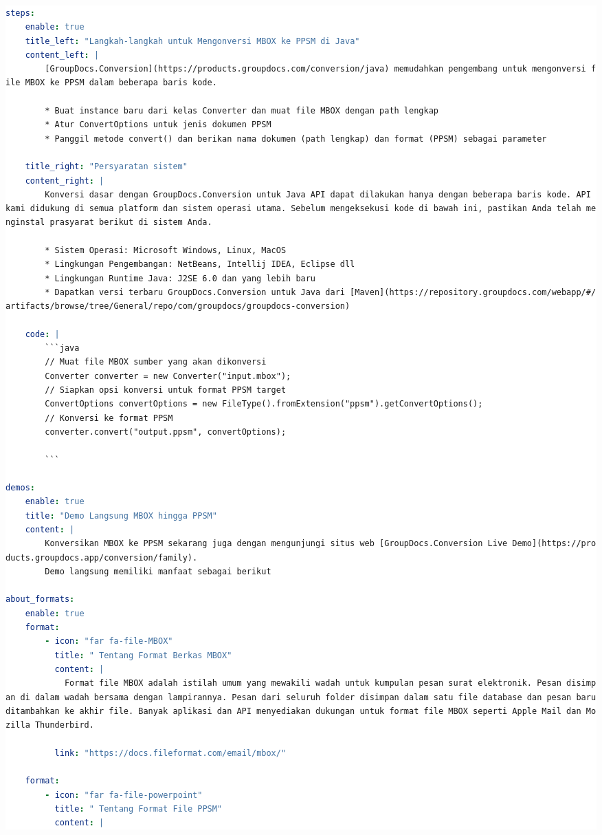 ```yaml
steps:
    enable: true
    title_left: "Langkah-langkah untuk Mengonversi MBOX ke PPSM di Java"
    content_left: |
        [GroupDocs.Conversion](https://products.groupdocs.com/conversion/java) memudahkan pengembang untuk mengonversi file MBOX ke PPSM dalam beberapa baris kode.

        * Buat instance baru dari kelas Converter dan muat file MBOX dengan path lengkap
        * Atur ConvertOptions untuk jenis dokumen PPSM
        * Panggil metode convert() dan berikan nama dokumen (path lengkap) dan format (PPSM) sebagai parameter
        
    title_right: "Persyaratan sistem"
    content_right: |
        Konversi dasar dengan GroupDocs.Conversion untuk Java API dapat dilakukan hanya dengan beberapa baris kode. API kami didukung di semua platform dan sistem operasi utama. Sebelum mengeksekusi kode di bawah ini, pastikan Anda telah menginstal prasyarat berikut di sistem Anda.

        * Sistem Operasi: Microsoft Windows, Linux, MacOS
        * Lingkungan Pengembangan: NetBeans, Intellij IDEA, Eclipse dll
        * Lingkungan Runtime Java: J2SE 6.0 dan yang lebih baru
        * Dapatkan versi terbaru GroupDocs.Conversion untuk Java dari [Maven](https://repository.groupdocs.com/webapp/#/artifacts/browse/tree/General/repo/com/groupdocs/groupdocs-conversion)
        
    code: |
        ```java
        // Muat file MBOX sumber yang akan dikonversi
        Converter converter = new Converter("input.mbox");
        // Siapkan opsi konversi untuk format PPSM target
        ConvertOptions convertOptions = new FileType().fromExtension("ppsm").getConvertOptions();
        // Konversi ke format PPSM
        converter.convert("output.ppsm", convertOptions);
        
        ```
        
demos:
    enable: true
    title: "Demo Langsung MBOX hingga PPSM"
    content: |
        Konversikan MBOX ke PPSM sekarang juga dengan mengunjungi situs web [GroupDocs.Conversion Live Demo](https://products.groupdocs.app/conversion/family).  
        Demo langsung memiliki manfaat sebagai berikut
        
about_formats:
    enable: true
    format:
        - icon: "far fa-file-MBOX"
          title: " Tentang Format Berkas MBOX"
          content: |
            Format file MBOX adalah istilah umum yang mewakili wadah untuk kumpulan pesan surat elektronik. Pesan disimpan di dalam wadah bersama dengan lampirannya. Pesan dari seluruh folder disimpan dalam satu file database dan pesan baru ditambahkan ke akhir file. Banyak aplikasi dan API menyediakan dukungan untuk format file MBOX seperti Apple Mail dan Mozilla Thunderbird.

          link: "https://docs.fileformat.com/email/mbox/"

    format:
        - icon: "far fa-file-powerpoint"
          title: " Tentang Format File PPSM"
          content: |
```